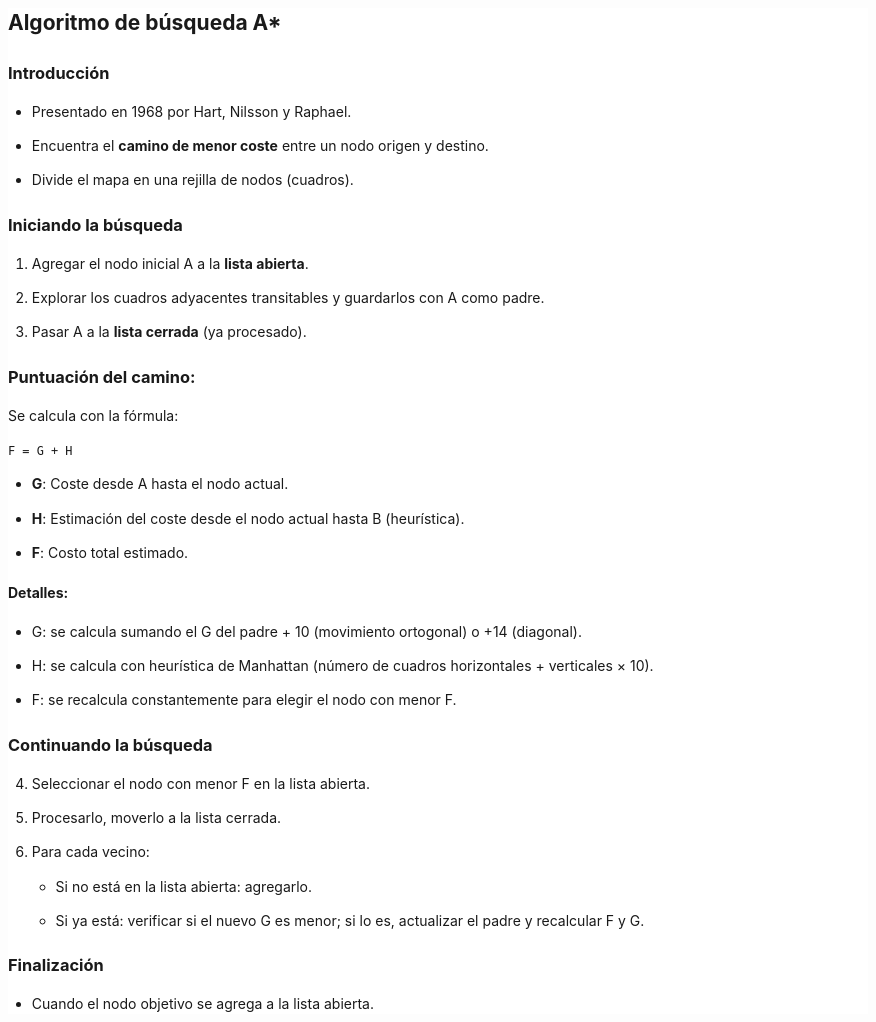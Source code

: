 
## **Algoritmo de búsqueda A***

### Introducción

- Presentado en 1968 por Hart, Nilsson y Raphael.
    
- Encuentra el **camino de menor coste** entre un nodo origen y destino.
    
- Divide el mapa en una rejilla de nodos (cuadros).
    

### Iniciando la búsqueda

1. Agregar el nodo inicial A a la **lista abierta**.
    
2. Explorar los cuadros adyacentes transitables y guardarlos con A como padre.
    
3. Pasar A a la **lista cerrada** (ya procesado).
    

### Puntuación del camino:

Se calcula con la fórmula:

```
F = G + H
```

- **G**: Coste desde A hasta el nodo actual.
    
- **H**: Estimación del coste desde el nodo actual hasta B (heurística).
    
- **F**: Costo total estimado.
    

####  Detalles:

- G: se calcula sumando el G del padre + 10 (movimiento ortogonal) o +14 (diagonal).
    
- H: se calcula con heurística de Manhattan (número de cuadros horizontales + verticales × 10).
    
- F: se recalcula constantemente para elegir el nodo con menor F.
    

### Continuando la búsqueda

4. Seleccionar el nodo con menor F en la lista abierta.
    
5. Procesarlo, moverlo a la lista cerrada.
    
6. Para cada vecino:
    
    - Si no está en la lista abierta: agregarlo.
        
    - Si ya está: verificar si el nuevo G es menor; si lo es, actualizar el padre y recalcular F y G.
        

### Finalización

- Cuando el nodo objetivo se agrega a la lista abierta.
    